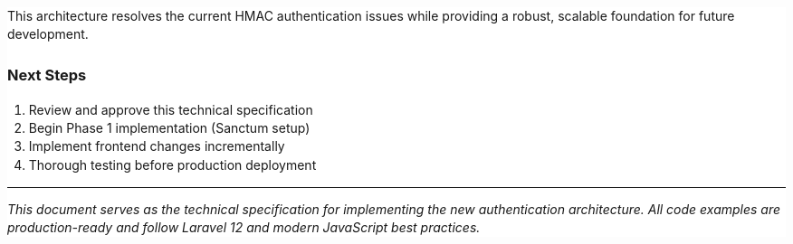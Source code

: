 This architecture resolves the current HMAC authentication issues while providing a robust, scalable foundation for future development.

### Next Steps
1. Review and approve this technical specification
2. Begin Phase 1 implementation (Sanctum setup)
3. Implement frontend changes incrementally
4. Thorough testing before production deployment

---

*This document serves as the technical specification for implementing the new authentication architecture. All code examples are production-ready and follow Laravel 12 and modern JavaScript best practices.*